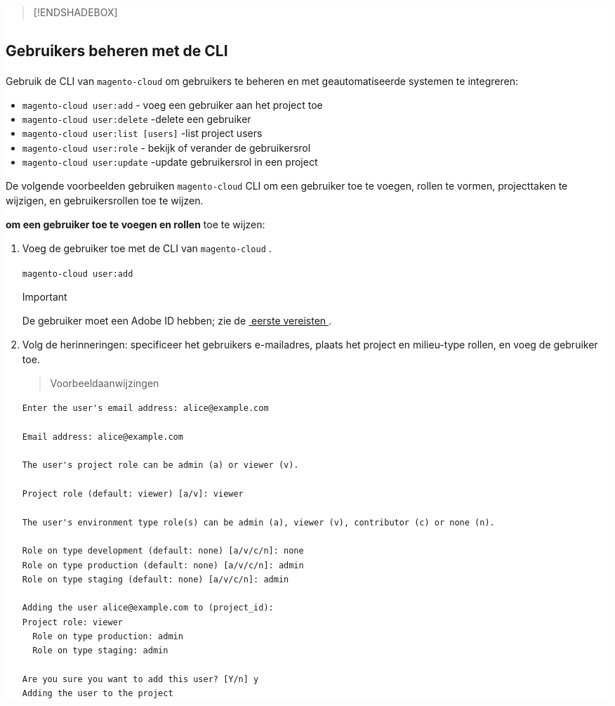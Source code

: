 >[!ENDSHADEBOX]

## Gebruikers beheren met de CLI

Gebruik de CLI van `magento-cloud` om gebruikers te beheren en met geautomatiseerde systemen te integreren:

- `magento-cloud user:add` - voeg een gebruiker aan het project toe
- `magento-cloud user:delete` -delete een gebruiker
- `magento-cloud user:list [users]` -list project users
- `magento-cloud user:role` - bekijk of verander de gebruikersrol
- `magento-cloud user:update` -update gebruikersrol in een project

De volgende voorbeelden gebruiken `magento-cloud` CLI om een gebruiker toe te voegen, rollen te vormen, projecttaken te wijzigen, en gebruikersrollen toe te wijzen.

**om een gebruiker toe te voegen en rollen** toe te wijzen:

1. Voeg de gebruiker toe met de CLI van `magento-cloud` .

   ```bash
   magento-cloud user:add
   ```

   >[!IMPORTANT]
   >
   >De gebruiker moet een Adobe ID hebben; zie de [&#x200B; eerste vereisten &#x200B;](#add-users-and-manage-access).

1. Volg de herinneringen: specificeer het gebruikers e-mailadres, plaats het project en milieu-type rollen, en voeg de gebruiker toe.

   > Voorbeeldaanwijzingen

   ```
   Enter the user's email address: alice@example.com
   
   Email address: alice@example.com
   
   The user's project role can be admin (a) or viewer (v).
   
   Project role (default: viewer) [a/v]: viewer
   
   The user's environment type role(s) can be admin (a), viewer (v), contributor (c) or none (n).
   
   Role on type development (default: none) [a/v/c/n]: none
   Role on type production (default: none) [a/v/c/n]: admin
   Role on type staging (default: none) [a/v/c/n]: admin
   
   Adding the user alice@example.com to (project_id):
   Project role: viewer
     Role on type production: admin
     Role on type staging: admin
   
   Are you sure you want to add this user? [Y/n] y
   Adding the user to the project
   ```
